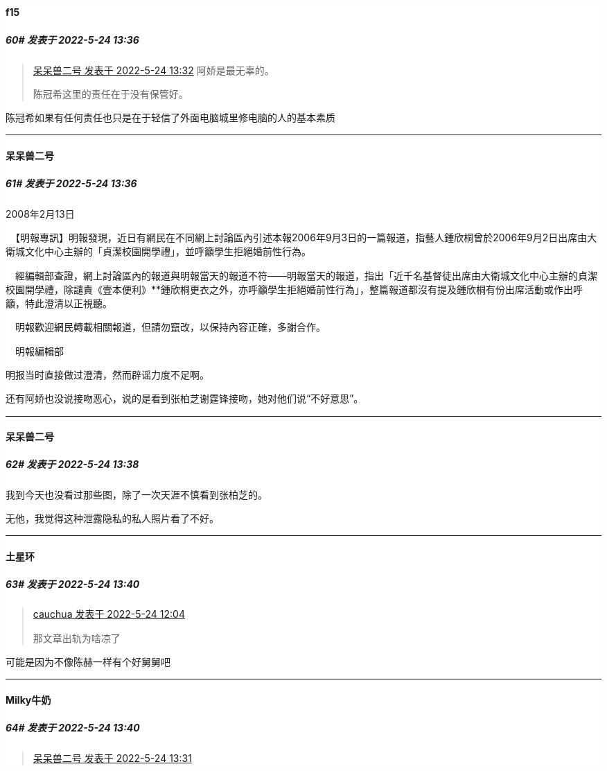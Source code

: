 ####  f15  
##### 60#       发表于 2022-5-24 13:36

<blockquote><a href="httphttps://bbs.saraba1st.com/2b/forum.php?mod=redirect&amp;goto=findpost&amp;pid=55968403&amp;ptid=2071146" target="_blank">呆呆兽二号 发表于 2022-5-24 13:32</a>
阿娇是最无辜的。

陈冠希这里的责任在于没有保管好。</blockquote>
陈冠希如果有任何责任也只是在于轻信了外面电脑城里修电脑的人的基本素质



*****

####  呆呆兽二号  
##### 61#       发表于 2022-5-24 13:36

2008年2月13日

　【明報專訊】明報發現，近日有網民在不同網上討論區內引述本報2006年9月3日的一篇報道，指藝人鍾欣桐曾於2006年9月2日出席由大衛城文化中心主辦的「貞潔校園開學禮」，並呼籲學生拒絕婚前性行為。

　經編輯部查證，網上討論區內的報道與明報當天的報道不符——明報當天的報道，指出「近千名基督徒出席由大衛城文化中心主辦的貞潔校園開學禮，除譴責《壹本便利》**鍾欣桐更衣之外，亦呼籲學生拒絕婚前性行為」，整篇報道都沒有提及鍾欣桐有份出席活動或作出呼籲，特此澄清以正視聽。

　明報歡迎網民轉載相關報道，但請勿竄改，以保持內容正確，多謝合作。

　明報編輯部

明报当时直接做过澄清，然而辟谣力度不足啊。

还有阿娇也没说接吻恶心，说的是看到张柏芝谢霆锋接吻，她对他们说“不好意思”。

*****

####  呆呆兽二号  
##### 62#       发表于 2022-5-24 13:38

我到今天也没看过那些图，除了一次天涯不慎看到张柏芝的。

无他，我觉得这种泄露隐私的私人照片看了不好。

*****

####  土星环  
##### 63#       发表于 2022-5-24 13:40

<blockquote><a href="httphttps://bbs.saraba1st.com/2b/forum.php?mod=redirect&amp;goto=findpost&amp;pid=55967317&amp;ptid=2071146" target="_blank">cauchua 发表于 2022-5-24 12:04</a>

那文章出轨为啥凉了</blockquote>
可能是因为不像陈赫一样有个好舅舅吧

*****

####  Milky牛奶  
##### 64#       发表于 2022-5-24 13:40

<blockquote><a href="httphttps://bbs.saraba1st.com/2b/forum.php?mod=redirect&amp;goto=findpost&amp;pid=55968389&amp;ptid=2071146" target="_blank">呆呆兽二号 发表于 2022-5-24 13:31</a>
